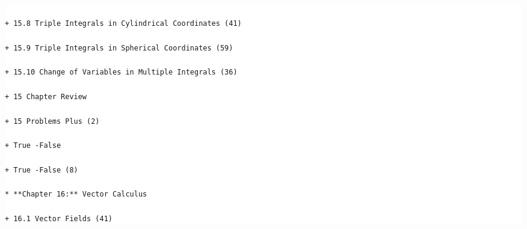                                                                                                                                                                                                                                                                                                                                                                                                                                                                                                                                                                                                                                          + 15.8 Triple Integrals in Cylindrical Coordinates (41)
                                                                                                                                                                                                                                                                                                                                                                                                                                                                                                                                                                                                                                            + 15.9 Triple Integrals in Spherical Coordinates (59)
                                                                                                                                                                                                                                                                                                                                                                                                                                                                                                                                                                                                                                              + 15.10 Change of Variables in Multiple Integrals (36)
                                                                                                                                                                                                                                                                                                                                                                                                                                                                                                                                                                                                                                                + 15 Chapter Review
                                                                                                                                                                                                                                                                                                                                                                                                                                                                                                                                                                                                                                                  + 15 Problems Plus (2)
                                                                                                                                                                                                                                                                                                                                                                                                                                                                                                                                                                                                                                                    + True -False
                                                                                                                                                                                                                                                                                                                                                                                                                                                                                                                                                                                                                                                      + True -False (8)
                                                                                                                                                                                                                                                                                                                                                                                                                                                                                                                                                                                                                                                      * **Chapter 16:** Vector Calculus
                                                                                                                                                                                                                                                                                                                                                                                                                                                                                                                                                                                                                                                        + 16.1 Vector Fields (41)